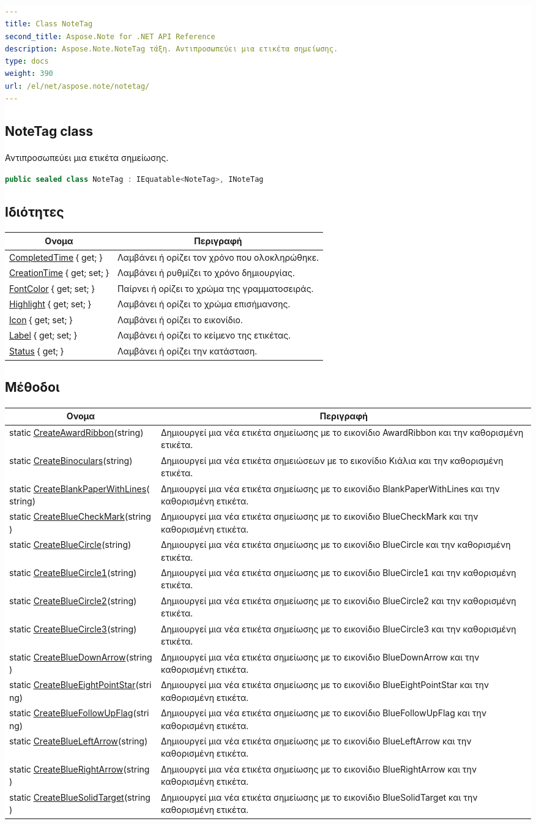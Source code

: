 ```yaml
---
title: Class NoteTag
second_title: Aspose.Note for .NET API Reference
description: Aspose.Note.NoteTag τάξη. Αντιπροσωπεύει μια ετικέτα σημείωσης.
type: docs
weight: 390
url: /el/net/aspose.note/notetag/
---
```

## NoteTag class

Αντιπροσωπεύει μια ετικέτα σημείωσης.

```csharp
public sealed class NoteTag : IEquatable<NoteTag>, INoteTag
```

## Ιδιότητες

| Ονομα | Περιγραφή |
| --- | --- |
| [CompletedTime](../../aspose.note/notetag/completedtime/) { get; } | Λαμβάνει ή ορίζει τον χρόνο που ολοκληρώθηκε. |
| [CreationTime](../../aspose.note/notetag/creationtime/) { get; set; } | Λαμβάνει ή ρυθμίζει το χρόνο δημιουργίας. |
| [FontColor](../../aspose.note/notetag/fontcolor/) { get; set; } | Παίρνει ή ορίζει το χρώμα της γραμματοσειράς. |
| [Highlight](../../aspose.note/notetag/highlight/) { get; set; } | Λαμβάνει ή ορίζει το χρώμα επισήμανσης. |
| [Icon](../../aspose.note/notetag/icon/) { get; set; } | Λαμβάνει ή ορίζει το εικονίδιο. |
| [Label](../../aspose.note/notetag/label/) { get; set; } | Λαμβάνει ή ορίζει το κείμενο της ετικέτας. |
| [Status](../../aspose.note/notetag/status/) { get; } | Λαμβάνει ή ορίζει την κατάσταση. |

## Μέθοδοι

| Ονομα | Περιγραφή |
| --- | --- |
| static [CreateAwardRibbon](../../aspose.note/notetag/createawardribbon/)(string) | Δημιουργεί μια νέα ετικέτα σημείωσης με το εικονίδιο AwardRibbon και την καθορισμένη ετικέτα. |
| static [CreateBinoculars](../../aspose.note/notetag/createbinoculars/)(string) | Δημιουργεί μια νέα ετικέτα σημειώσεων με το εικονίδιο Κιάλια και την καθορισμένη ετικέτα. |
| static [CreateBlankPaperWithLines](../../aspose.note/notetag/createblankpaperwithlines/)(string) | Δημιουργεί μια νέα ετικέτα σημείωσης με το εικονίδιο BlankPaperWithLines και την καθορισμένη ετικέτα. |
| static [CreateBlueCheckMark](../../aspose.note/notetag/createbluecheckmark/)(string) | Δημιουργεί μια νέα ετικέτα σημείωσης με το εικονίδιο BlueCheckMark και την καθορισμένη ετικέτα. |
| static [CreateBlueCircle](../../aspose.note/notetag/createbluecircle/)(string) | Δημιουργεί μια νέα ετικέτα σημείωσης με το εικονίδιο BlueCircle και την καθορισμένη ετικέτα. |
| static [CreateBlueCircle1](../../aspose.note/notetag/createbluecircle1/)(string) | Δημιουργεί μια νέα ετικέτα σημείωσης με το εικονίδιο BlueCircle1 και την καθορισμένη ετικέτα. |
| static [CreateBlueCircle2](../../aspose.note/notetag/createbluecircle2/)(string) | Δημιουργεί μια νέα ετικέτα σημείωσης με το εικονίδιο BlueCircle2 και την καθορισμένη ετικέτα. |
| static [CreateBlueCircle3](../../aspose.note/notetag/createbluecircle3/)(string) | Δημιουργεί μια νέα ετικέτα σημείωσης με το εικονίδιο BlueCircle3 και την καθορισμένη ετικέτα. |
| static [CreateBlueDownArrow](../../aspose.note/notetag/createbluedownarrow/)(string) | Δημιουργεί μια νέα ετικέτα σημείωσης με το εικονίδιο BlueDownArrow και την καθορισμένη ετικέτα. |
| static [CreateBlueEightPointStar](../../aspose.note/notetag/createblueeightpointstar/)(string) | Δημιουργεί μια νέα ετικέτα σημείωσης με το εικονίδιο BlueEightPointStar και την καθορισμένη ετικέτα. |
| static [CreateBlueFollowUpFlag](../../aspose.note/notetag/createbluefollowupflag/)(string) | Δημιουργεί μια νέα ετικέτα σημείωσης με το εικονίδιο BlueFollowUpFlag και την καθορισμένη ετικέτα. |
| static [CreateBlueLeftArrow](../../aspose.note/notetag/createblueleftarrow/)(string) | Δημιουργεί μια νέα ετικέτα σημείωσης με το εικονίδιο BlueLeftArrow και την καθορισμένη ετικέτα. |
| static [CreateBlueRightArrow](../../aspose.note/notetag/createbluerightarrow/)(string) | Δημιουργεί μια νέα ετικέτα σημείωσης με το εικονίδιο BlueRightArrow και την καθορισμένη ετικέτα. |
| static [CreateBlueSolidTarget](../../aspose.note/notetag/createbluesolidtarget/)(string) | Δημιουργεί μια νέα ετικέτα σημείωσης με το εικονίδιο BlueSolidTarget και την καθορισμένη ετικέτα. |